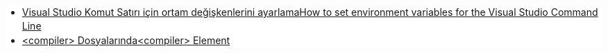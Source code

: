 - [<span data-ttu-id="165c1-247">Visual Studio Komut Satırı için ortam değişkenlerini ayarlama</span><span class="sxs-lookup"><span data-stu-id="165c1-247">How to set environment variables for the Visual Studio Command Line</span></span>](how-to-set-environment-variables-for-the-visual-studio-command-line.md)
- [<span data-ttu-id="165c1-248">\<compiler> Dosyalarında</span><span class="sxs-lookup"><span data-stu-id="165c1-248">\<compiler> Element</span></span>](../../../framework/configure-apps/file-schema/compiler/compiler-element.md)
